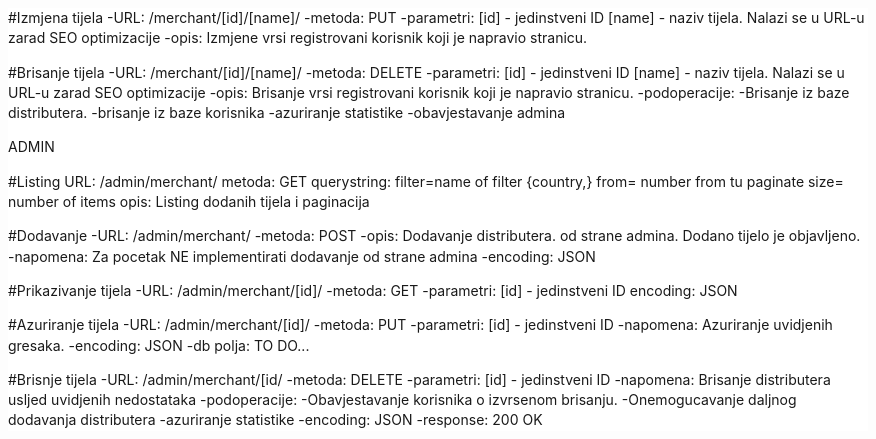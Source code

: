 

#Izmjena tijela
-URL: 		/merchant/[id]/[name]/
-metoda: 	PUT
-parametri:  	[id] - jedinstveni ID 
		[name] - naziv tijela. Nalazi se u URL-u zarad SEO optimizacije
-opis: 		Izmjene vrsi registrovani korisnik koji je napravio stranicu. 

#Brisanje tijela
-URL: 		/merchant/[id]/[name]/
-metoda: 	DELETE
-parametri:  	[id] - jedinstveni ID 
		[name] - naziv tijela. Nalazi se u URL-u zarad SEO optimizacije
-opis: 		Brisanje vrsi registrovani korisnik koji je napravio stranicu. 
-podoperacije:	-Brisanje iz baze distributera.
			-brisanje iz baze korisnika
			-azuriranje statistike
			-obavjestavanje admina


ADMIN

#Listing
URL: 		/admin/merchant/
metoda: 	GET
querystring: 	filter=name of filter  {country,}
		from= number from tu paginate
		size= number of items
opis: 		Listing dodanih tijela i paginacija

#Dodavanje
-URL:		/admin/merchant/
-metoda:	POST
-opis: 		Dodavanje distributera. od strane admina. Dodano tijelo je 						objavljeno.
-napomena:	Za pocetak NE implementirati dodavanje od strane admina
-encoding: 	JSON


#Prikazivanje tijela
-URL: 		/admin/merchant/[id]/
-metoda: 	GET
-parametri:  	[id] - jedinstveni ID 
encoding: 	JSON


#Azuriranje tijela
-URL: 		/admin/merchant/[id]/
-metoda: 	PUT
-parametri:  	[id] - jedinstveni ID 
-napomena: 	Azuriranje uvidjenih gresaka.
-encoding: 	JSON
-db polja:	TO DO...

#Brisnje tijela
-URL: 		/admin/merchant/[id/
-metoda: 	DELETE
-parametri:  	[id] - jedinstveni ID 
-napomena:	Brisanje distributera usljed uvidjenih nedostataka 
-podoperacije:	-Obavjestavanje korisnika o izvrsenom brisanju.
			-Onemogucavanje daljnog dodavanja distributera
			-azuriranje statistike
-encoding: 	JSON
-response:	200 OK
